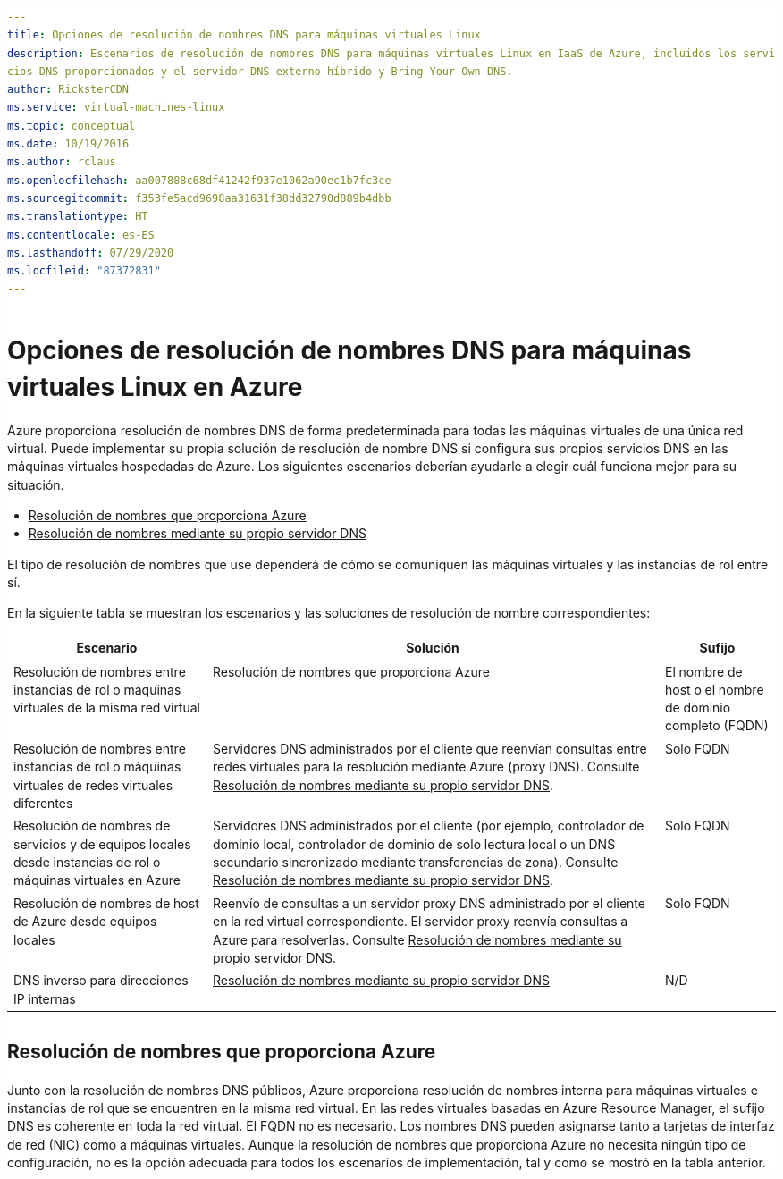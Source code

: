 ```yaml
---
title: Opciones de resolución de nombres DNS para máquinas virtuales Linux
description: Escenarios de resolución de nombres DNS para máquinas virtuales Linux en IaaS de Azure, incluidos los servicios DNS proporcionados y el servidor DNS externo híbrido y Bring Your Own DNS.
author: RicksterCDN
ms.service: virtual-machines-linux
ms.topic: conceptual
ms.date: 10/19/2016
ms.author: rclaus
ms.openlocfilehash: aa007888c68df41242f937e1062a90ec1b7fc3ce
ms.sourcegitcommit: f353fe5acd9698aa31631f38dd32790d889b4dbb
ms.translationtype: HT
ms.contentlocale: es-ES
ms.lasthandoff: 07/29/2020
ms.locfileid: "87372831"
---
```

# <a name="dns-name-resolution-options-for-linux-virtual-machines-in-azure"></a>Opciones de resolución de nombres DNS para máquinas virtuales Linux en Azure
Azure proporciona resolución de nombres DNS de forma predeterminada para todas las máquinas virtuales de una única red virtual. Puede implementar su propia solución de resolución de nombre DNS si configura sus propios servicios DNS en las máquinas virtuales hospedadas de Azure. Los siguientes escenarios deberían ayudarle a elegir cuál funciona mejor para su situación.

* [Resolución de nombres que proporciona Azure](#name-resolution-that-azure-provides)
* [Resolución de nombres mediante su propio servidor DNS](#name-resolution-using-your-own-dns-server)

El tipo de resolución de nombres que use dependerá de cómo se comuniquen las máquinas virtuales y las instancias de rol entre sí.

En la siguiente tabla se muestran los escenarios y las soluciones de resolución de nombre correspondientes:

| **Escenario** | **Solución** | **Sufijo** |
| --- | --- | --- |
| Resolución de nombres entre instancias de rol o máquinas virtuales de la misma red virtual |Resolución de nombres que proporciona Azure |El nombre de host o el nombre de dominio completo (FQDN) |
| Resolución de nombres entre instancias de rol o máquinas virtuales de redes virtuales diferentes |Servidores DNS administrados por el cliente que reenvían consultas entre redes virtuales para la resolución mediante Azure (proxy DNS). Consulte [Resolución de nombres mediante su propio servidor DNS](#name-resolution-using-your-own-dns-server). |Solo FQDN |
| Resolución de nombres de servicios y de equipos locales desde instancias de rol o máquinas virtuales en Azure |Servidores DNS administrados por el cliente (por ejemplo, controlador de dominio local, controlador de dominio de solo lectura local o un DNS secundario sincronizado mediante transferencias de zona). Consulte [Resolución de nombres mediante su propio servidor DNS](#name-resolution-using-your-own-dns-server). |Solo FQDN |
| Resolución de nombres de host de Azure desde equipos locales |Reenvío de consultas a un servidor proxy DNS administrado por el cliente en la red virtual correspondiente. El servidor proxy reenvía consultas a Azure para resolverlas. Consulte [Resolución de nombres mediante su propio servidor DNS](#name-resolution-using-your-own-dns-server). |Solo FQDN |
| DNS inverso para direcciones IP internas |[Resolución de nombres mediante su propio servidor DNS](#name-resolution-using-your-own-dns-server) |N/D |

## <a name="name-resolution-that-azure-provides"></a>Resolución de nombres que proporciona Azure
Junto con la resolución de nombres DNS públicos, Azure proporciona resolución de nombres interna para máquinas virtuales e instancias de rol que se encuentren en la misma red virtual. En las redes virtuales basadas en Azure Resource Manager, el sufijo DNS es coherente en toda la red virtual. El FQDN no es necesario. Los nombres DNS pueden asignarse tanto a tarjetas de interfaz de red (NIC) como a máquinas virtuales. Aunque la resolución de nombres que proporciona Azure no necesita ningún tipo de configuración, no es la opción adecuada para todos los escenarios de implementación, tal y como se mostró en la tabla anterior.
